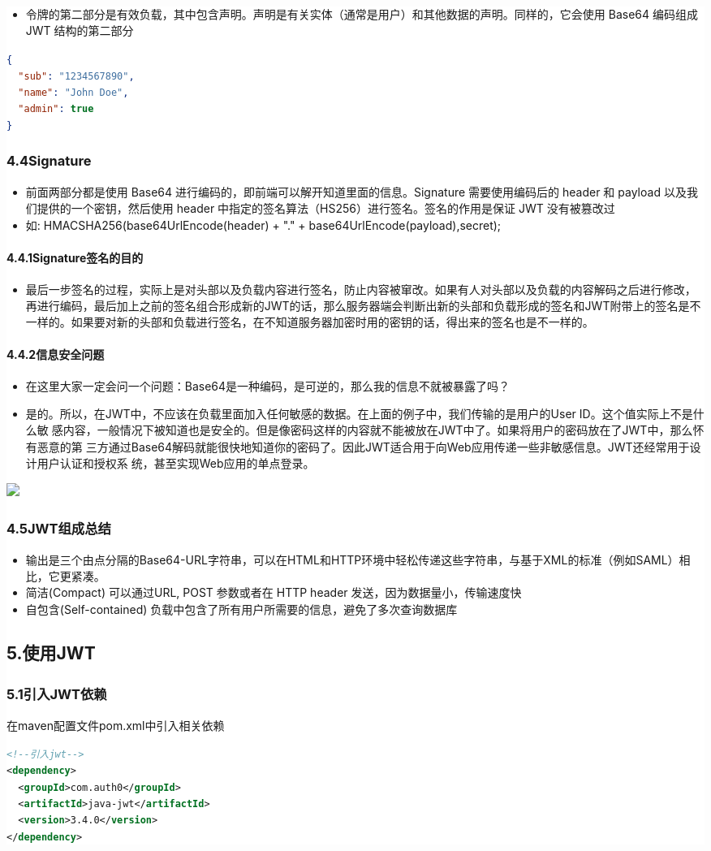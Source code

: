 - 令牌的第二部分是有效负载，其中包含声明。声明是有关实体（通常是用户）和其他数据的声明。同样的，它会使用 Base64 编码组成 JWT 结构的第二部分

```json
{
  "sub": "1234567890",
  "name": "John Doe",
  "admin": true
}
```

### 4.4Signature

- 前面两部分都是使用 Base64 进行编码的，即前端可以解开知道里面的信息。Signature 需要使用编码后的 header 和 payload 以及我们提供的一个密钥，然后使用 header 中指定的签名算法（HS256）进行签名。签名的作用是保证 JWT 没有被篡改过
- 如:
	HMACSHA256(base64UrlEncode(header) + "." + base64UrlEncode(payload),secret);

#### 4.4.1Signature签名的目的

* 最后一步签名的过程，实际上是对头部以及负载内容进行签名，防止内容被窜改。如果有人对头部以及负载的内容解码之后进行修改，再进行编码，最后加上之前的签名组合形成新的JWT的话，那么服务器端会判断出新的头部和负载形成的签名和JWT附带上的签名是不一样的。如果要对新的头部和负载进行签名，在不知道服务器加密时用的密钥的话，得出来的签名也是不一样的。

#### 4.4.2信息安全问题

- 在这里大家一定会问一个问题：Base64是一种编码，是可逆的，那么我的信息不就被暴露了吗？

- 是的。所以，在JWT中，不应该在负载里面加入任何敏感的数据。在上面的例子中，我们传输的是用户的User ID。这个值实际上不是什么敏	感内容，一般情况下被知道也是安全的。但是像密码这样的内容就不能被放在JWT中了。如果将用户的密码放在了JWT中，那么怀有恶意的第	三方通过Base64解码就能很快地知道你的密码了。因此JWT适合用于向Web应用传递一些非敏感信息。JWT还经常用于设计用户认证和授权系	统，甚至实现Web应用的单点登录。

![](https://github.com/ElegantNorlin/Images/blob/main/images/JWTStructure.png?raw=true)

### 4.5JWT组成总结

- 输出是三个由点分隔的Base64-URL字符串，可以在HTML和HTTP环境中轻松传递这些字符串，与基于XML的标准（例如SAML）相比，它更紧凑。
- 简洁(Compact)
	可以通过URL, POST 参数或者在 HTTP header 发送，因为数据量小，传输速度快
- 自包含(Self-contained)
	负载中包含了所有用户所需要的信息，避免了多次查询数据库

## 5.使用JWT

### 5.1引入JWT依赖

在maven配置文件pom.xml中引入相关依赖

```xml
<!--引入jwt-->
<dependency>
  <groupId>com.auth0</groupId>
  <artifactId>java-jwt</artifactId>
  <version>3.4.0</version>
</dependency>
```

